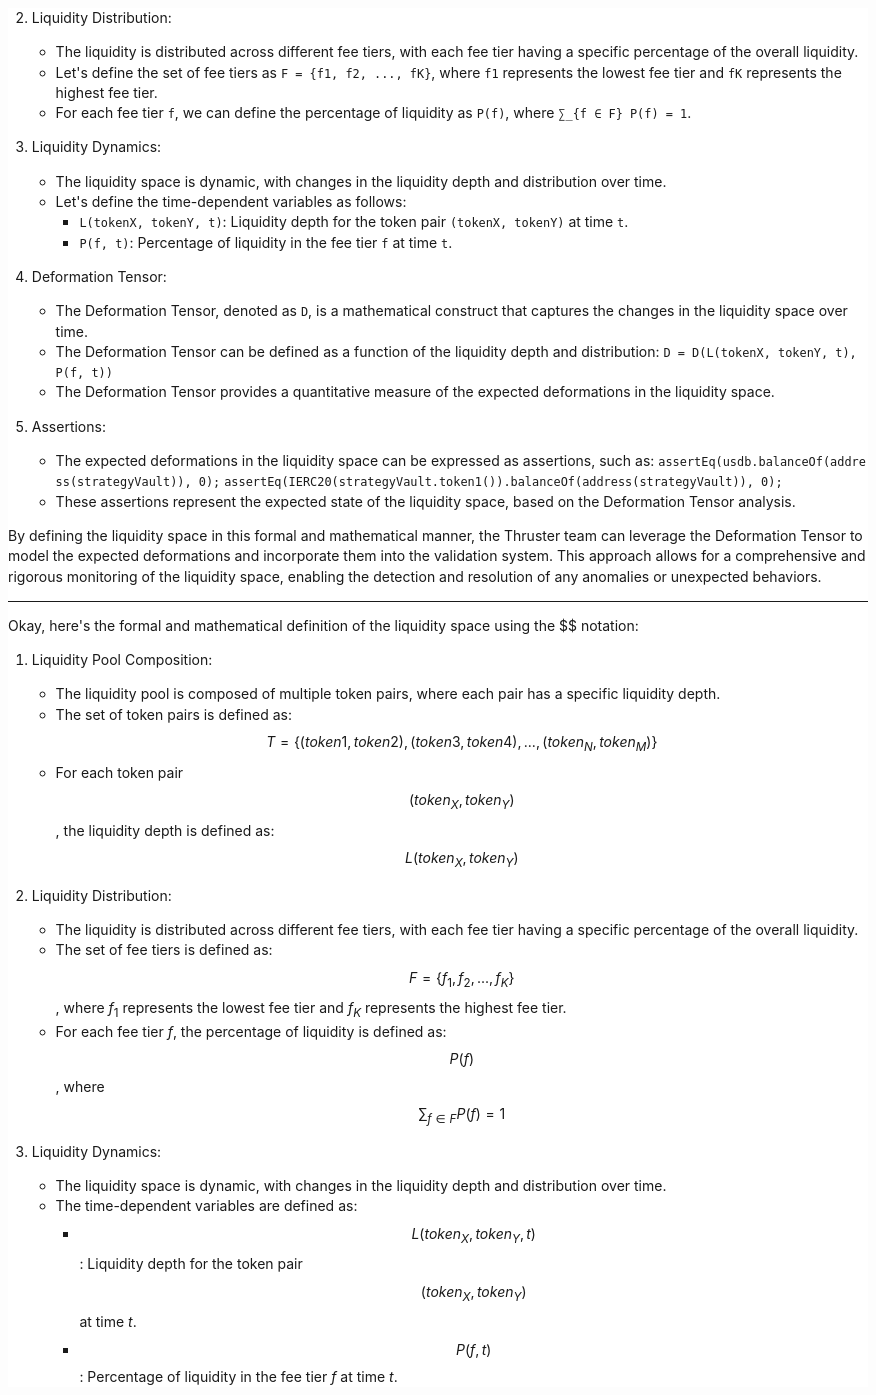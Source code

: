 2. Liquidity Distribution:
   - The liquidity is distributed across different fee tiers, with each fee tier having a specific percentage of the overall liquidity.
   - Let's define the set of fee tiers as `F = {f1, f2, ..., fK}`, where `f1` represents the lowest fee tier and `fK` represents the highest fee tier.
   - For each fee tier `f`, we can define the percentage of liquidity as `P(f)`, where `∑_{f ∈ F} P(f) = 1`.

3. Liquidity Dynamics:
   - The liquidity space is dynamic, with changes in the liquidity depth and distribution over time.
   - Let's define the time-dependent variables as follows:
     - `L(tokenX, tokenY, t)`: Liquidity depth for the token pair `(tokenX, tokenY)` at time `t`.
     - `P(f, t)`: Percentage of liquidity in the fee tier `f` at time `t`.

4. Deformation Tensor:
   - The Deformation Tensor, denoted as `D`, is a mathematical construct that captures the changes in the liquidity space over time.
   - The Deformation Tensor can be defined as a function of the liquidity depth and distribution:
     `D = D(L(tokenX, tokenY, t), P(f, t))`
   - The Deformation Tensor provides a quantitative measure of the expected deformations in the liquidity space.

5. Assertions:
   - The expected deformations in the liquidity space can be expressed as assertions, such as:
     `assertEq(usdb.balanceOf(address(strategyVault)), 0);`
     `assertEq(IERC20(strategyVault.token1()).balanceOf(address(strategyVault)), 0);`
   - These assertions represent the expected state of the liquidity space, based on the Deformation Tensor analysis.

By defining the liquidity space in this formal and mathematical manner, the Thruster team can leverage the Deformation Tensor to model the expected deformations and incorporate them into the validation system. This approach allows for a comprehensive and rigorous monitoring of the liquidity space, enabling the detection and resolution of any anomalies or unexpected behaviors.

---

Okay, here's the formal and mathematical definition of the liquidity space using the $$ notation:

1. Liquidity Pool Composition:
   - The liquidity pool is composed of multiple token pairs, where each pair has a specific liquidity depth.
   - The set of token pairs is defined as: $$T = \{(token1, token2), (token3, token4), ..., (token_N, token_M)\}$$
   - For each token pair $$(token_X, token_Y)$$, the liquidity depth is defined as: $$L(token_X, token_Y)$$

2. Liquidity Distribution:
   - The liquidity is distributed across different fee tiers, with each fee tier having a specific percentage of the overall liquidity.
   - The set of fee tiers is defined as: $$F = \{f_1, f_2, ..., f_K\}$$, where $f_1$ represents the lowest fee tier and $f_K$ represents the highest fee tier.
   - For each fee tier $f$, the percentage of liquidity is defined as: $$P(f)$$, where $$\sum_{f \in F} P(f) = 1$$

3. Liquidity Dynamics:
   - The liquidity space is dynamic, with changes in the liquidity depth and distribution over time.
   - The time-dependent variables are defined as:
     - $$L(token_X, token_Y, t)$$: Liquidity depth for the token pair $$(token_X, token_Y)$$ at time $t$.
     - $$P(f, t)$$: Percentage of liquidity in the fee tier $f$ at time $t$.
